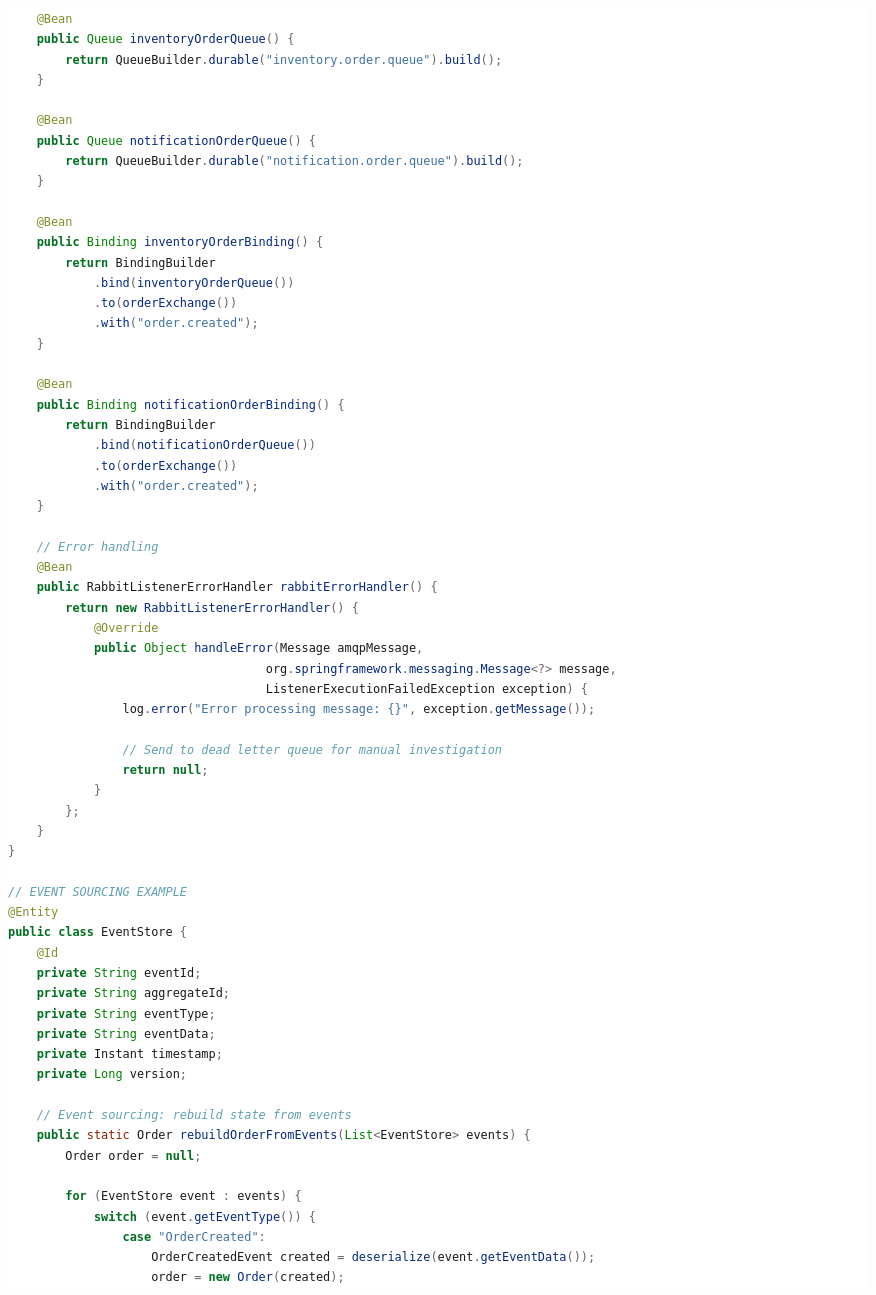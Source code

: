 ```java
    @Bean
    public Queue inventoryOrderQueue() {
        return QueueBuilder.durable("inventory.order.queue").build();
    }
    
    @Bean
    public Queue notificationOrderQueue() {
        return QueueBuilder.durable("notification.order.queue").build();
    }
    
    @Bean
    public Binding inventoryOrderBinding() {
        return BindingBuilder
            .bind(inventoryOrderQueue())
            .to(orderExchange())
            .with("order.created");
    }
    
    @Bean
    public Binding notificationOrderBinding() {
        return BindingBuilder
            .bind(notificationOrderQueue())
            .to(orderExchange())
            .with("order.created");
    }
    
    // Error handling
    @Bean
    public RabbitListenerErrorHandler rabbitErrorHandler() {
        return new RabbitListenerErrorHandler() {
            @Override
            public Object handleError(Message amqpMessage, 
                                    org.springframework.messaging.Message<?> message,
                                    ListenerExecutionFailedException exception) {
                log.error("Error processing message: {}", exception.getMessage());
                
                // Send to dead letter queue for manual investigation
                return null;
            }
        };
    }
}

// EVENT SOURCING EXAMPLE
@Entity
public class EventStore {
    @Id
    private String eventId;
    private String aggregateId;
    private String eventType;
    private String eventData;
    private Instant timestamp;
    private Long version;
    
    // Event sourcing: rebuild state from events
    public static Order rebuildOrderFromEvents(List<EventStore> events) {
        Order order = null;
        
        for (EventStore event : events) {
            switch (event.getEventType()) {
                case "OrderCreated":
                    OrderCreatedEvent created = deserialize(event.getEventData());
                    order = new Order(created);
```